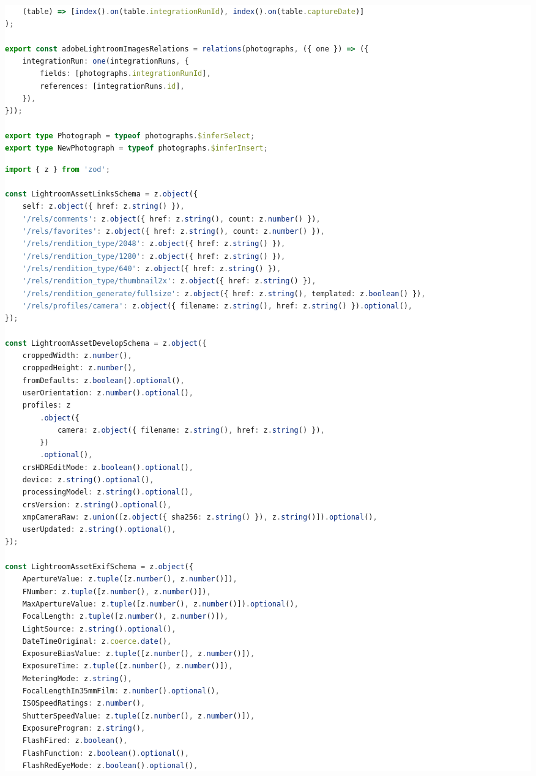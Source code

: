 ```ts
	(table) => [index().on(table.integrationRunId), index().on(table.captureDate)]
);

export const adobeLightroomImagesRelations = relations(photographs, ({ one }) => ({
	integrationRun: one(integrationRuns, {
		fields: [photographs.integrationRunId],
		references: [integrationRuns.id],
	}),
}));

export type Photograph = typeof photographs.$inferSelect;
export type NewPhotograph = typeof photographs.$inferInsert;
```

```ts
import { z } from 'zod';

const LightroomAssetLinksSchema = z.object({
	self: z.object({ href: z.string() }),
	'/rels/comments': z.object({ href: z.string(), count: z.number() }),
	'/rels/favorites': z.object({ href: z.string(), count: z.number() }),
	'/rels/rendition_type/2048': z.object({ href: z.string() }),
	'/rels/rendition_type/1280': z.object({ href: z.string() }),
	'/rels/rendition_type/640': z.object({ href: z.string() }),
	'/rels/rendition_type/thumbnail2x': z.object({ href: z.string() }),
	'/rels/rendition_generate/fullsize': z.object({ href: z.string(), templated: z.boolean() }),
	'/rels/profiles/camera': z.object({ filename: z.string(), href: z.string() }).optional(),
});

const LightroomAssetDevelopSchema = z.object({
	croppedWidth: z.number(),
	croppedHeight: z.number(),
	fromDefaults: z.boolean().optional(),
	userOrientation: z.number().optional(),
	profiles: z
		.object({
			camera: z.object({ filename: z.string(), href: z.string() }),
		})
		.optional(),
	crsHDREditMode: z.boolean().optional(),
	device: z.string().optional(),
	processingModel: z.string().optional(),
	crsVersion: z.string().optional(),
	xmpCameraRaw: z.union([z.object({ sha256: z.string() }), z.string()]).optional(),
	userUpdated: z.string().optional(),
});

const LightroomAssetExifSchema = z.object({
	ApertureValue: z.tuple([z.number(), z.number()]),
	FNumber: z.tuple([z.number(), z.number()]),
	MaxApertureValue: z.tuple([z.number(), z.number()]).optional(),
	FocalLength: z.tuple([z.number(), z.number()]),
	LightSource: z.string().optional(),
	DateTimeOriginal: z.coerce.date(),
	ExposureBiasValue: z.tuple([z.number(), z.number()]),
	ExposureTime: z.tuple([z.number(), z.number()]),
	MeteringMode: z.string(),
	FocalLengthIn35mmFilm: z.number().optional(),
	ISOSpeedRatings: z.number(),
	ShutterSpeedValue: z.tuple([z.number(), z.number()]),
	ExposureProgram: z.string(),
	FlashFired: z.boolean(),
	FlashFunction: z.boolean().optional(),
	FlashRedEyeMode: z.boolean().optional(),
```